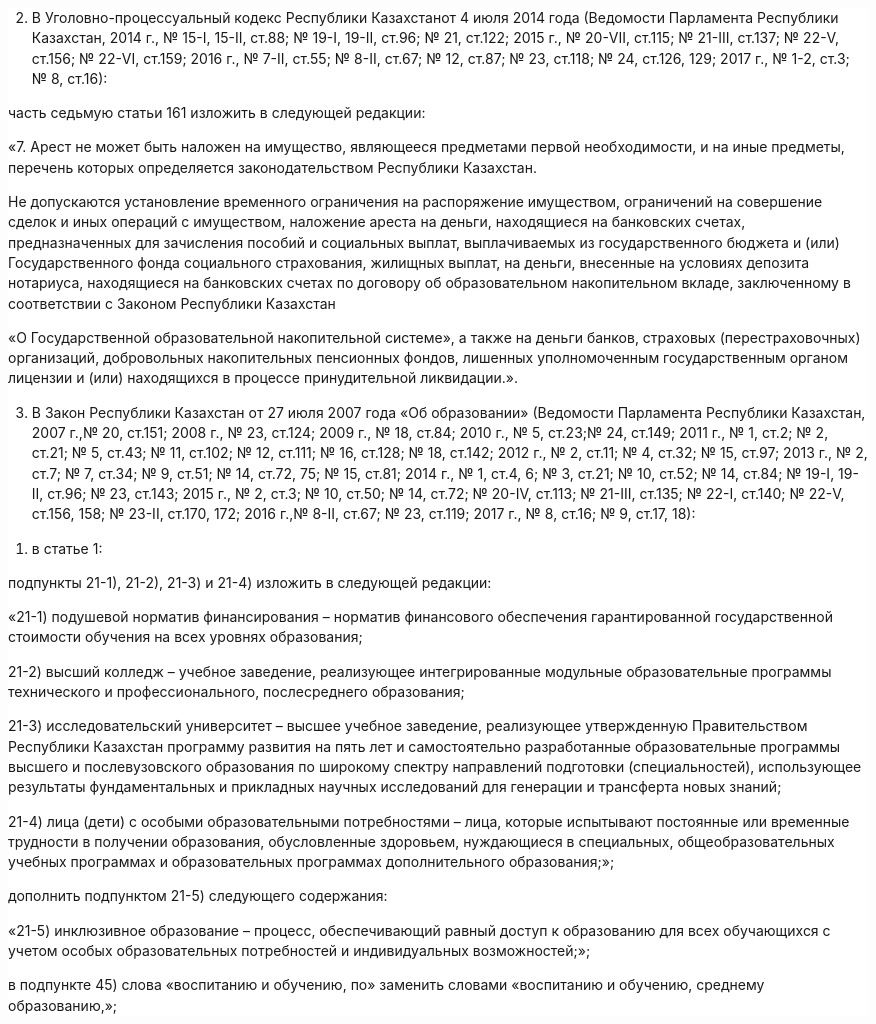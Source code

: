 2. В Уголовно-процессуальный кодекс Республики Казахстанот 4 июля 2014 года (Ведомости Парламента Республики Казахстан, 2014 г., № 15-I, 15-II, ст.88; № 19-I, 19-II, ст.96; № 21, ст.122; 2015 г., № 20-VII, ст.115; № 21-III, ст.137; № 22-V, ст.156; № 22-VI, ст.159; 2016 г., № 7-II, cт.55; № 8-II, cт.67; № 12, ст.87; № 23, ст.118; № 24, ст.126, 129; 2017 г., № 1-2, ст.3; № 8, ст.16):

часть седьмую статьи 161 изложить в следующей редакции:

«7. Арест не может быть наложен на имущество, являющееся предметами первой необходимости, и на иные предметы, перечень которых определяется законодательством Республики Казахстан.

Не допускаются установление временного ограничения на распоряжение имуществом, ограничений на совершение сделок и иных операций с имуществом, наложение ареста  на деньги, находящиеся на банковских счетах, предназначенных для зачисления пособий и социальных выплат, выплачиваемых из государственного бюджета и (или) Государственного фонда социального страхования, жилищных выплат, на деньги, внесенные на условиях депозита нотариуса, находящиеся на банковских счетах по договору об образовательном накопительном вкладе, заключенному в соответствии с Законом Республики Казахстан

«О Государственной образовательной накопительной системе», а также на деньги банков, страховых (перестраховочных) организаций, добровольных накопительных пенсионных фондов, лишенных уполномоченным государственным органом лицензии и (или) находящихся в процессе принудительной ликвидации.».

3. В Закон Республики Казахстан от 27 июля 2007 года «Об образовании» (Ведомости Парламента Республики Казахстан, 2007 г.,№ 20, ст.151; 2008 г., № 23, ст.124; 2009 г., № 18, ст.84; 2010 г., № 5, ст.23;№ 24, ст.149; 2011 г., № 1, ст.2; № 2, ст.21; № 5, ст.43; № 11, ст.102; № 12, ст.111; № 16, ст.128; № 18, ст.142; 2012 г., № 2, ст.11; № 4, ст.32; № 15, ст.97; 2013 г., № 2, ст.7; № 7, ст.34; № 9, ст.51; № 14, ст.72, 75; № 15, ст.81; 2014 г., № 1, ст.4, 6; № 3, ст.21; № 10, ст.52; № 14, ст.84; № 19-I, 19-II, ст.96; № 23, ст.143; 2015 г., № 2, ст.3; № 10, ст.50; № 14, ст.72; № 20-IV, ст.113; № 21-III, ст.135; № 22-I, ст.140; № 22-V, ст.156, 158; № 23-II, ст.170, 172; 2016 г.,№ 8-II, ст.67; № 23, ст.119; 2017 г., № 8, ст.16; № 9, ст.17, 18):

1) в статье 1:

подпункты 21-1), 21-2), 21-3) и 21-4) изложить в следующей редакции:

«21-1) подушевой норматив финансирования – норматив финансового обеспечения гарантированной государственной стоимости обучения на всех уровнях образования; 

21-2) высший колледж – учебное заведение, реализующее интегрированные модульные образовательные программы технического и профессионального, послесреднего образования;

21-3) исследовательский университет – высшее учебное заведение, реализующее утвержденную Правительством Республики Казахстан программу развития на пять лет и самостоятельно разработанные образовательные программы высшего и послевузовского образования по широкому спектру направлений подготовки (специальностей), использующее результаты фундаментальных и прикладных научных исследований для генерации и трансферта новых знаний;

21-4) лица (дети) с особыми образовательными потребностями – лица, которые испытывают постоянные или временные трудности в получении образования, обусловленные здоровьем, нуждающиеся в специальных, общеобразовательных учебных программах и образовательных программах дополнительного образования;»;

дополнить подпунктом 21-5) следующего содержания:

«21-5) инклюзивное образование – процесс, обеспечивающий равный доступ к образованию для всех обучающихся с учетом особых образовательных потребностей и индивидуальных возможностей;»;

в подпункте 45) слова «воспитанию и обучению, по» заменить словами «воспитанию и обучению, среднему образованию,»;
